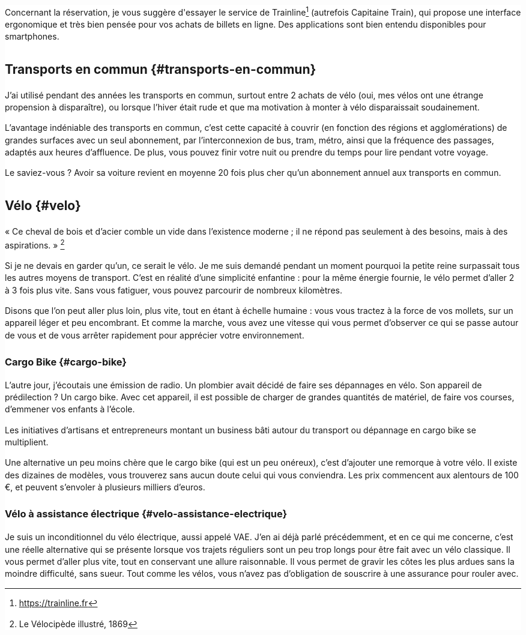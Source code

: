Concernant la réservation, je vous suggère d'essayer le service de Trainline[^5-6] (autrefois Capitaine Train), qui propose une interface ergonomique et très bien pensée pour vos achats de billets en ligne. Des applications sont bien entendu disponibles pour smartphones.

[^5-6]: https://trainline.fr

## Transports en commun {#transports-en-commun}

J’ai utilisé pendant des années les transports en commun, surtout entre 2 achats de vélo (oui, mes vélos ont une étrange propension à disparaître), ou lorsque l’hiver était rude et que ma motivation à monter à vélo disparaissait soudainement.

L’avantage indéniable des transports en commun, c’est cette capacité à couvrir (en fonction des régions et agglomérations) de grandes surfaces avec un seul abonnement, par l’interconnexion de bus, tram, métro, ainsi que la fréquence des passages, adaptés aux heures d’affluence. De plus, vous pouvez finir votre nuit ou prendre du temps pour lire pendant votre voyage.

Le saviez-vous&nbsp;? Avoir sa voiture revient en moyenne 20 fois plus cher qu’un abonnement annuel aux transports en commun.

## Vélo {#velo}

«&nbsp;Ce cheval de bois et d’acier comble un vide dans l’existence moderne ; il ne répond pas seulement à des besoins, mais à des aspirations.&nbsp;» [^5-7]

Si je ne devais en garder qu’un, ce serait le vélo. Je me suis demandé pendant un moment pourquoi la petite reine surpassait tous les autres moyens de transport. C’est en réalité d’une simplicité enfantine&nbsp;: pour la même énergie fournie, le vélo permet d’aller 2 à 3 fois plus vite. Sans vous fatiguer, vous pouvez parcourir de nombreux kilomètres.

Disons que l’on peut aller plus loin, plus vite, tout en étant à échelle humaine&nbsp;: vous vous tractez à la force de vos mollets, sur un appareil léger et peu encombrant. Et comme la marche, vous avez une vitesse qui vous permet d’observer ce qui se passe autour de vous et de vous arrêter rapidement pour apprécier votre environnement.

### Cargo Bike {#cargo-bike}

L’autre jour, j’écoutais une émission de radio. Un plombier avait décidé de faire ses dépannages en vélo. Son appareil de prédilection&nbsp;? Un cargo bike. Avec cet appareil, il est possible de charger de grandes quantités de matériel, de faire vos courses, d’emmener vos enfants à l’école.

Les initiatives d’artisans et entrepreneurs montant un business bâti autour du transport ou dépannage en cargo bike se multiplient.

Une alternative un peu moins chère que le cargo bike (qui est un peu onéreux), c’est d’ajouter une remorque à votre vélo. Il existe des dizaines de modèles, vous trouverez sans aucun doute celui qui vous conviendra. Les prix commencent aux alentours de 100 €, et peuvent s’envoler à plusieurs milliers d’euros.

### Vélo à assistance électrique {#velo-assistance-electrique}

Je suis un inconditionnel du vélo électrique, aussi appelé VAE. J’en ai déjà parlé précédemment, et en ce qui me concerne, c’est une réelle alternative qui se présente lorsque vos trajets réguliers sont un peu trop longs pour être fait avec un vélo classique. Il vous permet d’aller plus vite, tout en conservant une allure raisonnable. Il vous permet de gravir les côtes les plus ardues sans la moindre difficulté, sans sueur. Tout comme les vélos, vous n’avez pas d’obligation de souscrire à une assurance pour rouler avec.


[^5-7]: Le Vélocipède illustré, 1869
[^5-8]: EDF, (2013). «&nbsp;[Électricité en france&nbsp;: les différentes sources d'énergie](https://web.archive.org/web/20140703015148/https://www.lenergieenquestions.fr/wp-content/uploads/2013/05/source-production-%C3%A9lectricit%C3%A91.pdf)&nbsp;»